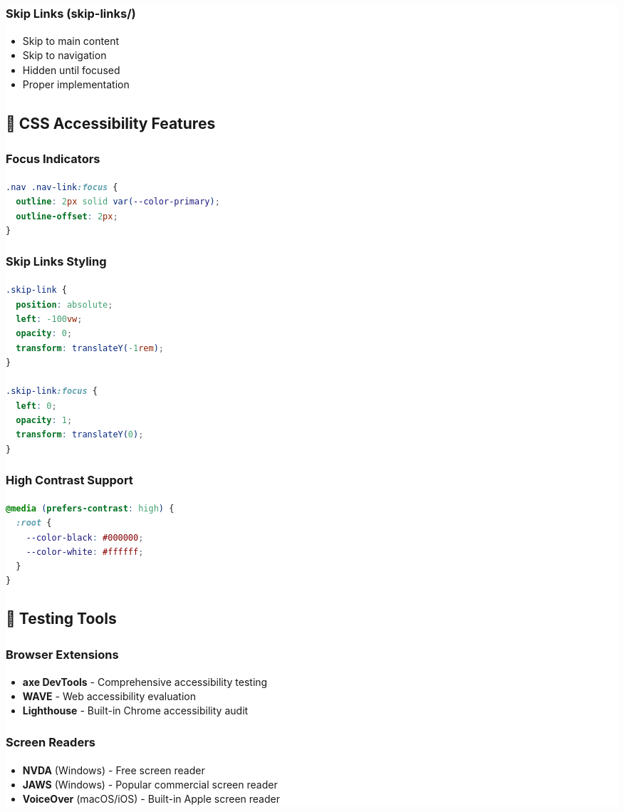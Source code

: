 ### Skip Links (skip-links/)
- Skip to main content
- Skip to navigation
- Hidden until focused
- Proper implementation

## 🎨 CSS Accessibility Features

### Focus Indicators
```css
.nav .nav-link:focus {
  outline: 2px solid var(--color-primary);
  outline-offset: 2px;
}
```

### Skip Links Styling
```css
.skip-link {
  position: absolute;
  left: -100vw;
  opacity: 0;
  transform: translateY(-1rem);
}

.skip-link:focus {
  left: 0;
  opacity: 1;
  transform: translateY(0);
}
```

### High Contrast Support
```css
@media (prefers-contrast: high) {
  :root {
    --color-black: #000000;
    --color-white: #ffffff;
  }
}
```

## 🧪 Testing Tools

### Browser Extensions
- **axe DevTools** - Comprehensive accessibility testing
- **WAVE** - Web accessibility evaluation
- **Lighthouse** - Built-in Chrome accessibility audit

### Screen Readers
- **NVDA** (Windows) - Free screen reader
- **JAWS** (Windows) - Popular commercial screen reader
- **VoiceOver** (macOS/iOS) - Built-in Apple screen reader
